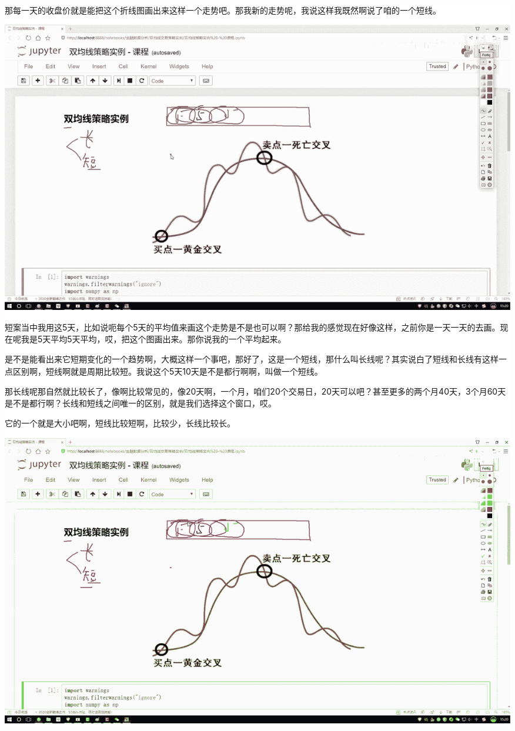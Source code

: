 那每一天的收盘价就是能把这个折线图画出来这样一个走势吧。那我新的走势呢，我说这样我既然啊说了咱的一个短线。



![](img/a59a5ff6ae71b607cf6bc065855e193c_28.png)

短案当中我用这5天，比如说呃每个5天的平均值来画这个走势是不是也可以啊？那给我的感觉现在好像这样，之前你是一天一天的去画。现在呢我是5天平均5天平均，哎，把这个图画出来。那你说我的一个平均起来。

是不是能看出来它短期变化的一个趋势啊，大概这样一个事吧，那好了，这是一个短线，那什么叫长线呢？其实说白了短线和长线有这样一点区别啊，短线啊就是周期比较短。我说这个5天10天是不是都行啊啊，叫做一个短线。

那长线呢那自然就比较长了，像啊比较常见的，像20天啊，一个月，咱们20个交易日，20天可以吧？甚至更多的两个月40天，3个月60天是不是都行啊？长线和短线之间唯一的区别，就是我们选择这个窗口，哎。

它的一个就是大小吧啊，短线比较短啊，比较少，长线比较长。

![](img/a59a5ff6ae71b607cf6bc065855e193c_30.png)
